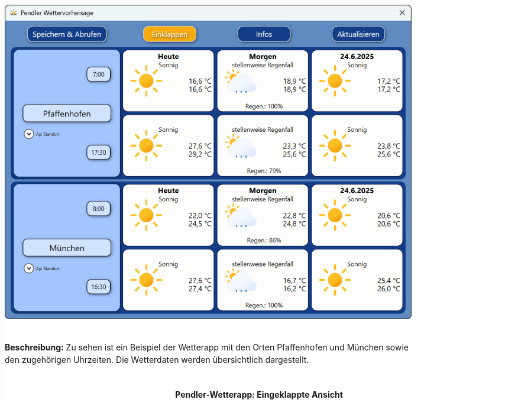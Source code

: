   <img src="Images/Screenshot_example.png" alt="Beispielergebnis der Wetterapp." title="Pendler-Wetterapp: Beispiel" style="width:80%; height:auto;"><br>
  <div style="display: inline-block; max-width: 80%; margin: 5px auto; text-align: left;">
    <p>
      <strong>Beschreibung:</strong> Zu sehen ist ein Beispiel der Wetterapp mit den Orten Pfaffenhofen und München sowie den zugehörigen Uhrzeiten. Die Wetterdaten werden übersichtlich dargestellt.
    </p>
  </div>
</div>

<div style="text-align: center;">
  <b><br>Pendler-Wetterapp: Eingeklappte Ansicht</b><br>